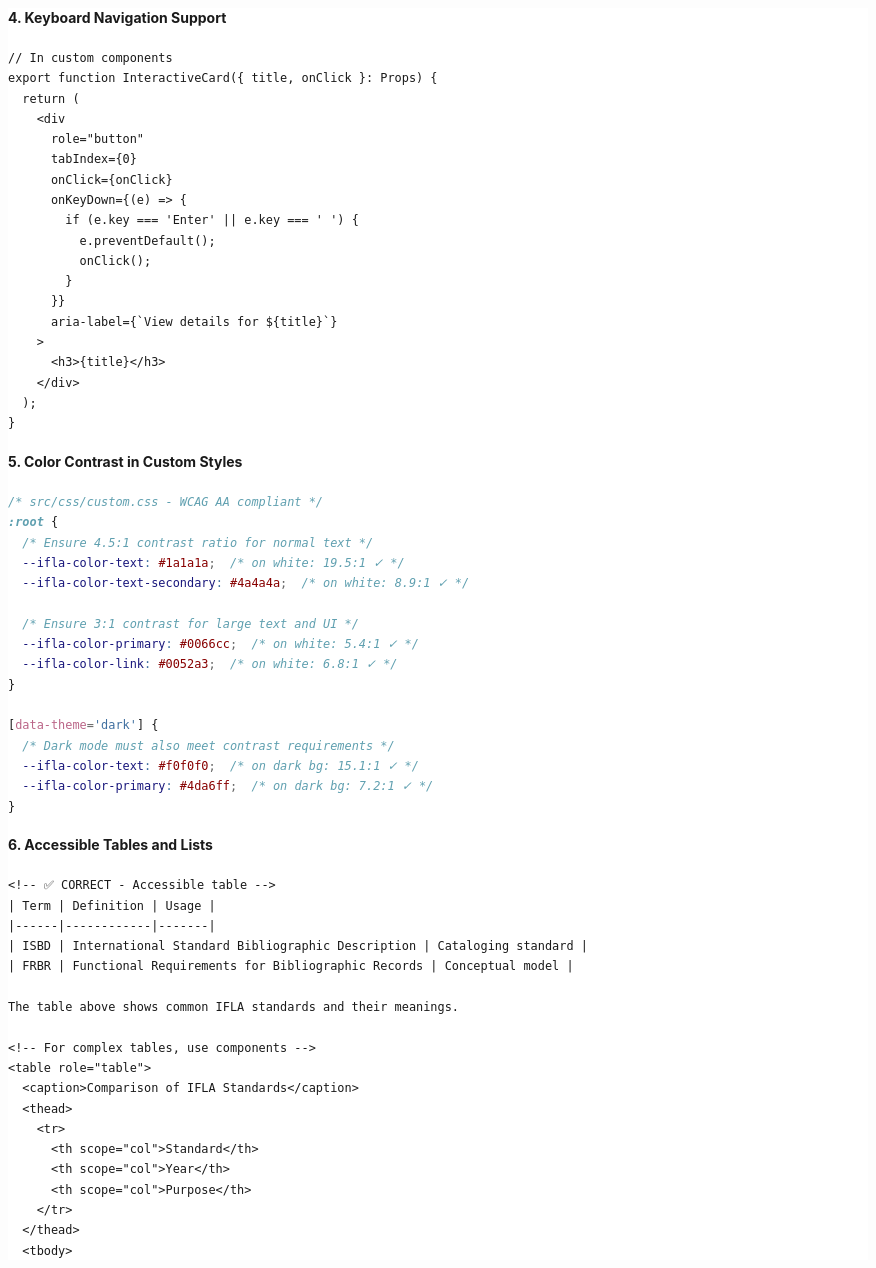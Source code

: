 #### 4. **Keyboard Navigation Support**
```tsx
// In custom components
export function InteractiveCard({ title, onClick }: Props) {
  return (
    <div
      role="button"
      tabIndex={0}
      onClick={onClick}
      onKeyDown={(e) => {
        if (e.key === 'Enter' || e.key === ' ') {
          e.preventDefault();
          onClick();
        }
      }}
      aria-label={`View details for ${title}`}
    >
      <h3>{title}</h3>
    </div>
  );
}
```

#### 5. **Color Contrast in Custom Styles**
```css
/* src/css/custom.css - WCAG AA compliant */
:root {
  /* Ensure 4.5:1 contrast ratio for normal text */
  --ifla-color-text: #1a1a1a;  /* on white: 19.5:1 ✓ */
  --ifla-color-text-secondary: #4a4a4a;  /* on white: 8.9:1 ✓ */
  
  /* Ensure 3:1 contrast for large text and UI */
  --ifla-color-primary: #0066cc;  /* on white: 5.4:1 ✓ */
  --ifla-color-link: #0052a3;  /* on white: 6.8:1 ✓ */
}

[data-theme='dark'] {
  /* Dark mode must also meet contrast requirements */
  --ifla-color-text: #f0f0f0;  /* on dark bg: 15.1:1 ✓ */
  --ifla-color-primary: #4da6ff;  /* on dark bg: 7.2:1 ✓ */
}
```

#### 6. **Accessible Tables and Lists**
```mdx
<!-- ✅ CORRECT - Accessible table -->
| Term | Definition | Usage |
|------|------------|-------|
| ISBD | International Standard Bibliographic Description | Cataloging standard |
| FRBR | Functional Requirements for Bibliographic Records | Conceptual model |

The table above shows common IFLA standards and their meanings.

<!-- For complex tables, use components -->
<table role="table">
  <caption>Comparison of IFLA Standards</caption>
  <thead>
    <tr>
      <th scope="col">Standard</th>
      <th scope="col">Year</th>
      <th scope="col">Purpose</th>
    </tr>
  </thead>
  <tbody>
```